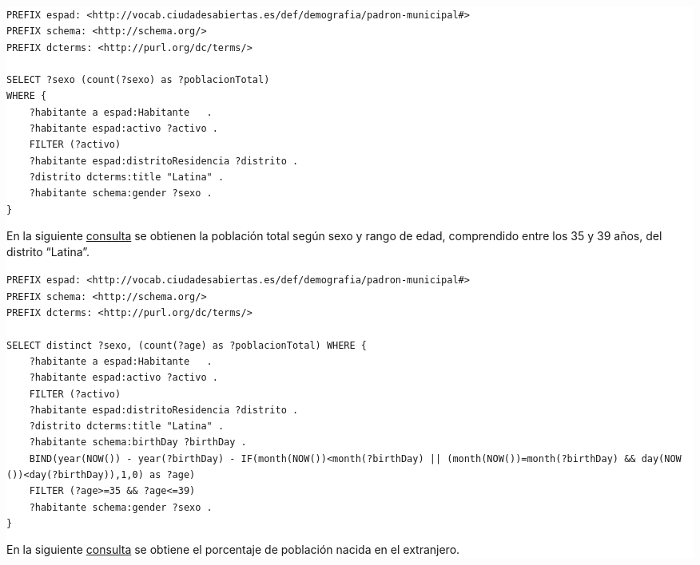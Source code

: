 
```
PREFIX espad: <http://vocab.ciudadesabiertas.es/def/demografia/padron-municipal#>
PREFIX schema: <http://schema.org/>
PREFIX dcterms: <http://purl.org/dc/terms/>

SELECT ?sexo (count(?sexo) as ?poblacionTotal)
WHERE {
    ?habitante a espad:Habitante   .
    ?habitante espad:activo ?activo .
    FILTER (?activo)
    ?habitante espad:distritoResidencia ?distrito .
    ?distrito dcterms:title "Latina" .
    ?habitante schema:gender ?sexo .
}

```

En la siguiente [consulta](http://ciudadesabiertas.linkeddata.es/sparql?default-graph-uri=http%3A%2F%2Fciudadesabiertas.linkeddata.es%2Fpadron-municipal&query=PREFIX+espad%3A+%3Chttp%3A%2F%2Fvocab.ciudadesabiertas.es%2Fdef%2Fdemografia%2Fpadron-municipal%23%3E%0D%0APREFIX+schema%3A+%3Chttp%3A%2F%2Fschema.org%2F%3E%0D%0APREFIX+dcterms%3A+%3Chttp%3A%2F%2Fpurl.org%2Fdc%2Fterms%2F%3E%0D%0A%0D%0ASELECT+distinct+%3Fsexo%2C+%28count%28%3Fage%29+as+%3FpoblacionTotal%29+WHERE+%7B%0D%0A++++%3Fhabitante+a+espad%3AHabitante+++.+++++%0D%0A++++%3Fhabitante+espad%3Aactivo+%3Factivo+.%0D%0A++++FILTER+%28%3Factivo%29%0D%0A++++%3Fhabitante+espad%3AdistritoResidencia+%3Fdistrito+.%0D%0A++++%3Fdistrito+dcterms%3Atitle+%22Latina%22+.%0D%0A++++%3Fhabitante+schema%3AbirthDay+%3FbirthDay+.%0D%0A++++BIND%28year%28NOW%28%29%29+-+year%28%3FbirthDay%29+-+IF%28month%28NOW%28%29%29%3Cmonth%28%3FbirthDay%29+%7C%7C+%28month%28NOW%28%29%29%3Dmonth%28%3FbirthDay%29+%26%26+day%28NOW%28%29%29%3Cday%28%3FbirthDay%29%29%2C1%2C0%29+as+%3Fage%29%0D%0A++++FILTER+%28%3Fage%3E%3D35+%26%26+%3Fage%3C%3D39%29%0D%0A++++%3Fhabitante+schema%3Agender+%3Fsexo+.%0D%0A%7D&format=text%2Fhtml&timeout=0&debug=on) se obtienen la población total según sexo y rango de edad, comprendido entre los 35 y 39 años, del distrito “Latina”.

```
PREFIX espad: <http://vocab.ciudadesabiertas.es/def/demografia/padron-municipal#>
PREFIX schema: <http://schema.org/>
PREFIX dcterms: <http://purl.org/dc/terms/>

SELECT distinct ?sexo, (count(?age) as ?poblacionTotal) WHERE {
    ?habitante a espad:Habitante   .     
    ?habitante espad:activo ?activo .
    FILTER (?activo)
    ?habitante espad:distritoResidencia ?distrito .
    ?distrito dcterms:title "Latina" .
    ?habitante schema:birthDay ?birthDay .
    BIND(year(NOW()) - year(?birthDay) - IF(month(NOW())<month(?birthDay) || (month(NOW())=month(?birthDay) && day(NOW())<day(?birthDay)),1,0) as ?age)
    FILTER (?age>=35 && ?age<=39)
    ?habitante schema:gender ?sexo .
}

```
En la siguiente [consulta](http://ciudadesabiertas.linkeddata.es/sparql?default-graph-uri=http%3A%2F%2Fciudadesabiertas.linkeddata.es%2Fpadron-municipal&query=PREFIX+espad%3A+%3Chttp%3A%2F%2Fvocab.ciudadesabiertas.es%2Fdef%2Fdemografia%2Fpadron-municipal%23%3E%0D%0APREFIX+schema%3A+%3Chttp%3A%2F%2Fschema.org%2F%3E%0D%0APREFIX+dcterms%3A+%3Chttp%3A%2F%2Fpurl.org%2Fdc%2Fterms%2F%3E%0D%0A%0D%0ASELECT+%28count%28distinct+%3Fhabitante%29+as+%3FpoblacionTotal%29%2C+%3FpoblacionExtranjeros%2C+%28%28%3FpoblacionExtranjeros*100%29%2F%28count%28distinct+%3Fhabitante%29%29+as+%3FporcentajeExtranjeros%29%0D%0AWHERE+%7B%0D%0A++++%3Fhabitante+espad%3Aactivo+%3Factivo+.%0D%0A++++FILTER+%28%3Factivo%29%0D%0A+++++%7B%0D%0A+++++++SELECT+%28count%28%3Fhabitante%29+as+%3FpoblacionExtranjeros%29%0D%0A+++++++WHERE+%7B%0D%0A++++++++%3Fhabitante+schema%3Anationality+%3Fpais+.%0D%0A++++++++%3Fpais+dcterms%3Atitle+%3FpaisNombre+.%0D%0A+++++++%7D%0D%0A++++%7D%0D%0A%7D%0D%0A&format=text%2Fhtml&timeout=0&debug=on) se obtiene el porcentaje de población nacida en el extranjero.

